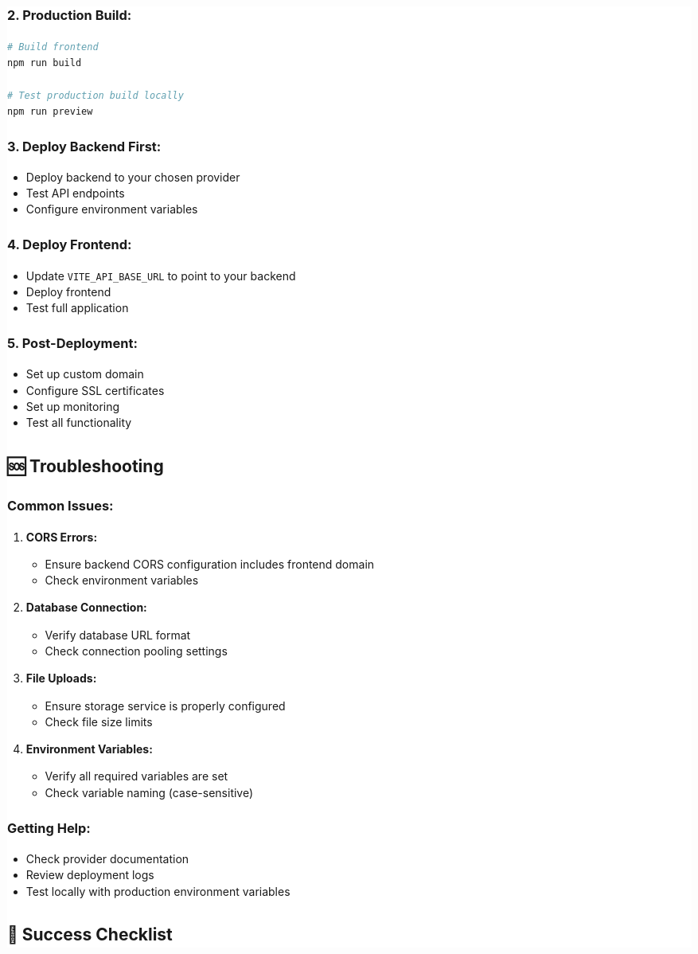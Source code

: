 ### **2. Production Build:**
```bash
# Build frontend
npm run build

# Test production build locally
npm run preview
```

### **3. Deploy Backend First:**
- Deploy backend to your chosen provider
- Test API endpoints
- Configure environment variables

### **4. Deploy Frontend:**
- Update `VITE_API_BASE_URL` to point to your backend
- Deploy frontend
- Test full application

### **5. Post-Deployment:**
- Set up custom domain
- Configure SSL certificates
- Set up monitoring
- Test all functionality

## 🆘 Troubleshooting

### **Common Issues:**

1. **CORS Errors:**
   - Ensure backend CORS configuration includes frontend domain
   - Check environment variables

2. **Database Connection:**
   - Verify database URL format
   - Check connection pooling settings

3. **File Uploads:**
   - Ensure storage service is properly configured
   - Check file size limits

4. **Environment Variables:**
   - Verify all required variables are set
   - Check variable naming (case-sensitive)

### **Getting Help:**
- Check provider documentation
- Review deployment logs
- Test locally with production environment variables

## 🎉 Success Checklist

